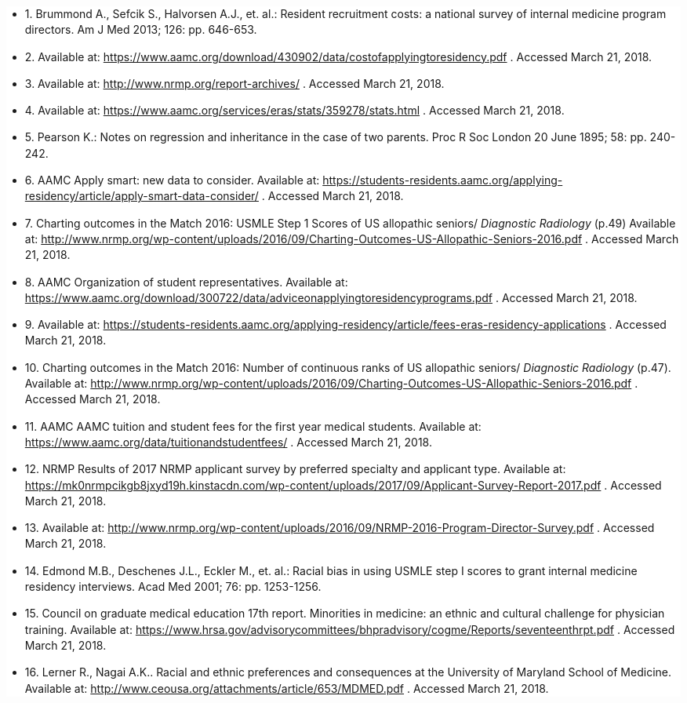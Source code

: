 - 1\. Brummond A., Sefcik S., Halvorsen A.J., et. al.: Resident recruitment costs: a national survey of internal medicine program directors. Am J Med 2013; 126: pp. 646-653.


- 2\.  Available at:  https://www.aamc.org/download/430902/data/costofapplyingtoresidency.pdf  . Accessed March 21, 2018.


- 3\.  Available at:  http://www.nrmp.org/report-archives/  . Accessed March 21, 2018.


- 4\.  Available at:  https://www.aamc.org/services/eras/stats/359278/stats.html  . Accessed March 21, 2018.


- 5\. Pearson K.: Notes on regression and inheritance in the case of two parents. Proc R Soc London 20 June 1895; 58: pp. 240-242.


- 6\.  AAMC Apply smart: new data to consider. Available at:  https://students-residents.aamc.org/applying-residency/article/apply-smart-data-consider/  . Accessed March 21, 2018.


- 7\.  Charting outcomes in the Match 2016: USMLE Step 1 Scores of US allopathic seniors/ _Diagnostic Radiology_ (p.49) Available at:  http://www.nrmp.org/wp-content/uploads/2016/09/Charting-Outcomes-US-Allopathic-Seniors-2016.pdf  . Accessed March 21, 2018.


- 8\.  AAMC Organization of student representatives. Available at:  https://www.aamc.org/download/300722/data/adviceonapplyingtoresidencyprograms.pdf  . Accessed March 21, 2018.


- 9\.  Available at:  https://students-residents.aamc.org/applying-residency/article/fees-eras-residency-applications  . Accessed March 21, 2018.


- 10\.  Charting outcomes in the Match 2016: Number of continuous ranks of US allopathic seniors/ _Diagnostic Radiology_ (p.47). Available at:  http://www.nrmp.org/wp-content/uploads/2016/09/Charting-Outcomes-US-Allopathic-Seniors-2016.pdf  . Accessed March 21, 2018.


- 11\.  AAMC AAMC tuition and student fees for the first year medical students. Available at:  https://www.aamc.org/data/tuitionandstudentfees/  . Accessed March 21, 2018.


- 12\.  NRMP Results of 2017 NRMP applicant survey by preferred specialty and applicant type. Available at:  https://mk0nrmpcikgb8jxyd19h.kinstacdn.com/wp-content/uploads/2017/09/Applicant-Survey-Report-2017.pdf  . Accessed March 21, 2018.


- 13\.  Available at:  http://www.nrmp.org/wp-content/uploads/2016/09/NRMP-2016-Program-Director-Survey.pdf  . Accessed March 21, 2018.


- 14\. Edmond M.B., Deschenes J.L., Eckler M., et. al.: Racial bias in using USMLE step I scores to grant internal medicine residency interviews. Acad Med 2001; 76: pp. 1253-1256.


- 15\.  Council on graduate medical education 17th report. Minorities in medicine: an ethnic and cultural challenge for physician training. Available at:  https://www.hrsa.gov/advisorycommittees/bhpradvisory/cogme/Reports/seventeenthrpt.pdf  . Accessed March 21, 2018.


- 16\.  Lerner R., Nagai A.K.. Racial and ethnic preferences and consequences at the University of Maryland School of Medicine. Available at:  http://www.ceousa.org/attachments/article/653/MDMED.pdf  . Accessed March 21, 2018.
